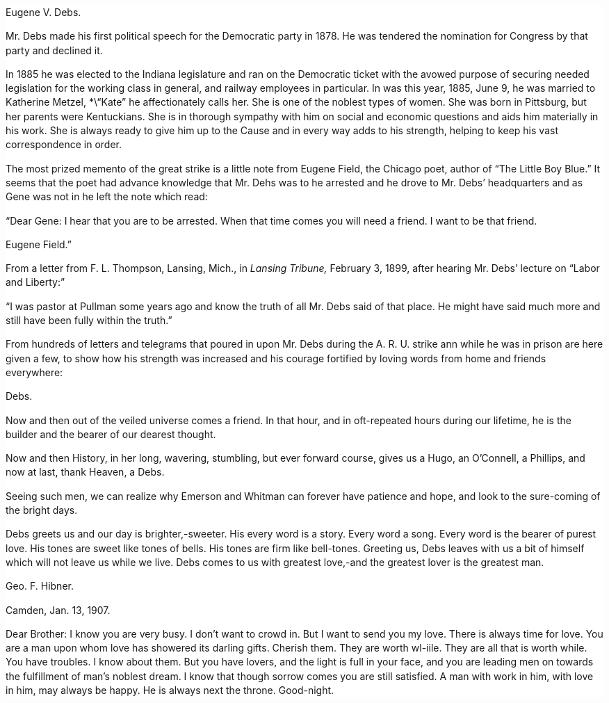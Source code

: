 Eugene V. Debs.

Mr. Debs made his first political speech for the Democratic party in 1878. He was tendered the nomination for Congress by that party and declined it.

In 1885 he was elected to the Indiana legislature and ran on the Democratic ticket with the avowed purpose of securing needed legislation for the working class in general, and railway employees in particular. In was this year, 1885, June 9, he was married to Katherine Metzel, \*\\“Kate” he affectionately calls her. She is one of the noblest types of women. She was born in Pittsburg, but her parents were Kentuckians. She is in thorough sympathy with him on social and economic questions and aids him materially in his work. She is always ready to give him up to the Cause and in every way adds to his strength, helping to keep his vast correspondence in order.

The most prized memento of the great strike is a little note from Eugene Field, the Chicago poet, author of “The Little Boy Blue.” It seems that the poet had advance knowledge that Mr. Dehs was to he arrested and he drove to Mr. Debs’ headquarters and as Gene was not in he left the note which read:

“Dear Gene: I hear that you are to be arrested. When that time comes you will need a friend. I want to be that friend.

Eugene Field.”

From a letter from F. L. Thompson, Lansing, Mich., in _Lansing Tribune,_ February 3, 1899, after hearing Mr. Debs’ lecture on “Labor and Liberty:”

“I was pastor at Pullman some years ago and know the truth of all Mr. Debs said of that place. He might have said much more and still have been fully within the truth.”

From hundreds of letters and telegrams that poured in upon Mr. Debs during the A. R. U. strike ann while he was in prison are here given a few, to show how his strength was increased and his courage fortified by loving words from home and friends everywhere:

Debs.

Now and then out of the veiled universe comes a friend. In that hour, and in oft-repeated hours during our lifetime, he is the builder and the bearer of our dearest thought.

Now and then History, in her long, wavering, stumbling, but ever forward course, gives us a Hugo, an O’Connell, a Phillips, and now at last, thank Heaven, a Debs.

Seeing such men, we can realize why Emerson and Whitman can forever have patience and hope, and look to the sure-coming of the bright days.

Debs greets us and our day is brighter,-sweeter. His every word is a story. Every word a song. Every word is the bearer of purest love. His tones are sweet like tones of bells. His tones are firm like bell-tones. Greeting us, Debs leaves with us a bit of himself which will not leave us while we live. Debs comes to us with greatest love,-and the greatest lover is the greatest man.

Geo. F. Hibner.

Camden, Jan. 13, 1907.

Dear Brother: I know you are very busy. I don’t want to crowd in. But I want to send you my love. There is always time for love. You are a man upon whom love has showered its darling gifts. Cherish them. They are worth wl-iile. They are all that is worth while. You have troubles. I know about them. But you have lovers, and the light is full in your face, and you are leading men on towards the fulfillment of man’s noblest dream. I know that though sorrow comes you are still satisfied. A man with work in him, with love in him, may always be happy. He is always next the throne. Good-night.
